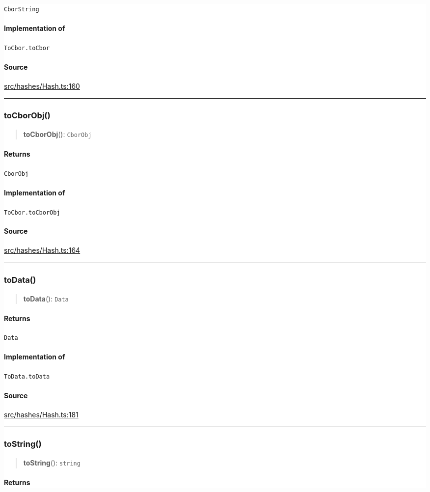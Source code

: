 `CborString`

#### Implementation of

`ToCbor.toCbor`

#### Source

[src/hashes/Hash.ts:160](https://github.com/HarmonicLabs/cardano-ledger-ts/blob/d1659b0/src/hashes/Hash.ts#L160)

***

### toCborObj()

> **toCborObj**(): `CborObj`

#### Returns

`CborObj`

#### Implementation of

`ToCbor.toCborObj`

#### Source

[src/hashes/Hash.ts:164](https://github.com/HarmonicLabs/cardano-ledger-ts/blob/d1659b0/src/hashes/Hash.ts#L164)

***

### toData()

> **toData**(): `Data`

#### Returns

`Data`

#### Implementation of

`ToData.toData`

#### Source

[src/hashes/Hash.ts:181](https://github.com/HarmonicLabs/cardano-ledger-ts/blob/d1659b0/src/hashes/Hash.ts#L181)

***

### toString()

> **toString**(): `string`

#### Returns
